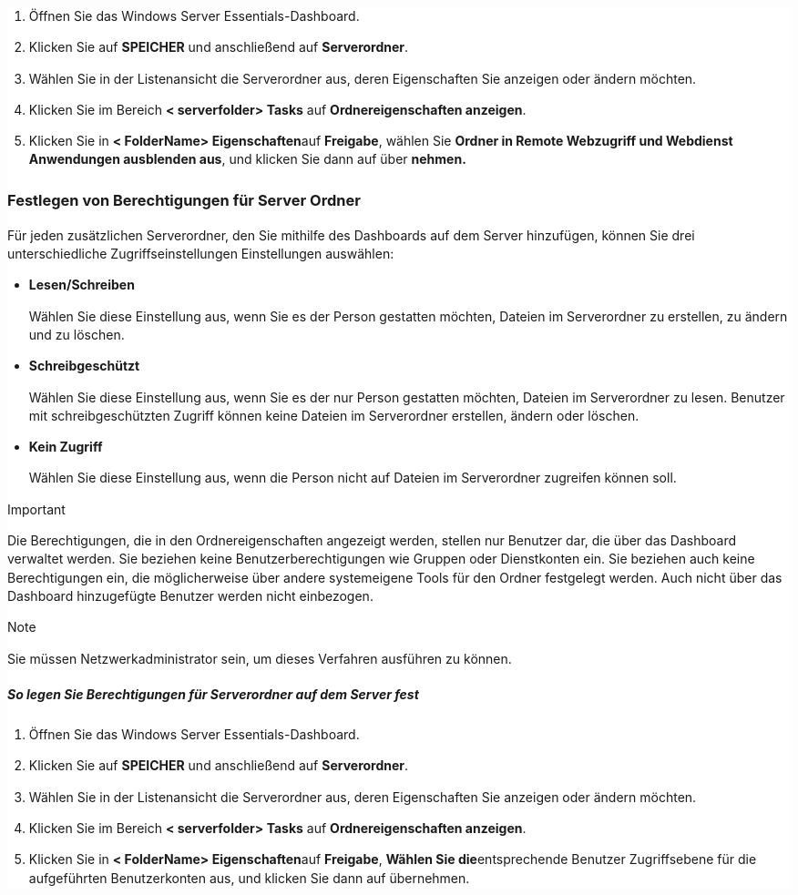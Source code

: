 1.  Öffnen Sie das Windows Server Essentials-Dashboard.  
  
2.  Klicken Sie auf **SPEICHER** und anschließend auf **Serverordner**.  
  
3.  Wählen Sie in der Listenansicht die Serverordner aus, deren Eigenschaften Sie anzeigen oder ändern möchten.  
  
4.  Klicken Sie im Bereich **< serverfolder\> Tasks** auf **Ordnereigenschaften anzeigen**.  
  
5.  Klicken Sie in **< FolderName\> Eigenschaften**auf **Freigabe**, wählen Sie **Ordner in Remote Webzugriff und Webdienst Anwendungen ausblenden aus**, und klicken Sie dann auf über **nehmen.**  
  
###  <a name="set-permissions-to-server-folders"></a><a name="BKMK_Perms"></a>Festlegen von Berechtigungen für Server Ordner  
 Für jeden zusätzlichen Serverordner, den Sie mithilfe des Dashboards auf dem Server hinzufügen, können Sie drei unterschiedliche Zugriffseinstellungen Einstellungen auswählen:  
  
-   **Lesen/Schreiben**  
  
     Wählen Sie diese Einstellung aus, wenn Sie es der Person gestatten möchten, Dateien im Serverordner zu erstellen, zu ändern und zu löschen.  
  
-   **Schreibgeschützt**  
  
     Wählen Sie diese Einstellung aus, wenn Sie es der nur Person gestatten möchten, Dateien im Serverordner zu lesen. Benutzer mit schreibgeschützten Zugriff können keine Dateien im Serverordner erstellen, ändern oder löschen.  
  
-   **Kein Zugriff**  
  
     Wählen Sie diese Einstellung aus, wenn die Person nicht auf Dateien im Serverordner zugreifen können soll.  
  
> [!IMPORTANT]
>  Die Berechtigungen, die in den Ordnereigenschaften angezeigt werden, stellen nur Benutzer dar, die über das Dashboard verwaltet werden. Sie beziehen keine Benutzerberechtigungen wie Gruppen oder Dienstkonten ein. Sie beziehen auch keine Berechtigungen ein, die möglicherweise über andere systemeigene Tools für den Ordner festgelegt werden. Auch nicht über das Dashboard hinzugefügte Benutzer werden nicht einbezogen.  
  
> [!NOTE]
>  Sie müssen Netzwerkadministrator sein, um dieses Verfahren ausführen zu können.  
  
##### <a name="to-set-permissions-to-server-folders-on-the-server"></a>So legen Sie Berechtigungen für Serverordner auf dem Server fest  
  
1.  Öffnen Sie das Windows Server Essentials-Dashboard.  
  
2.  Klicken Sie auf **SPEICHER** und anschließend auf **Serverordner**.  
  
3.  Wählen Sie in der Listenansicht die Serverordner aus, deren Eigenschaften Sie anzeigen oder ändern möchten.  
  
4.  Klicken Sie im Bereich **< serverfolder\> Tasks** auf **Ordnereigenschaften anzeigen**.  
  
5.  Klicken Sie in **< FolderName\> Eigenschaften**auf **Freigabe**, **Wählen Sie die**entsprechende Benutzer Zugriffsebene für die aufgeführten Benutzerkonten aus, und klicken Sie dann auf übernehmen.  
  